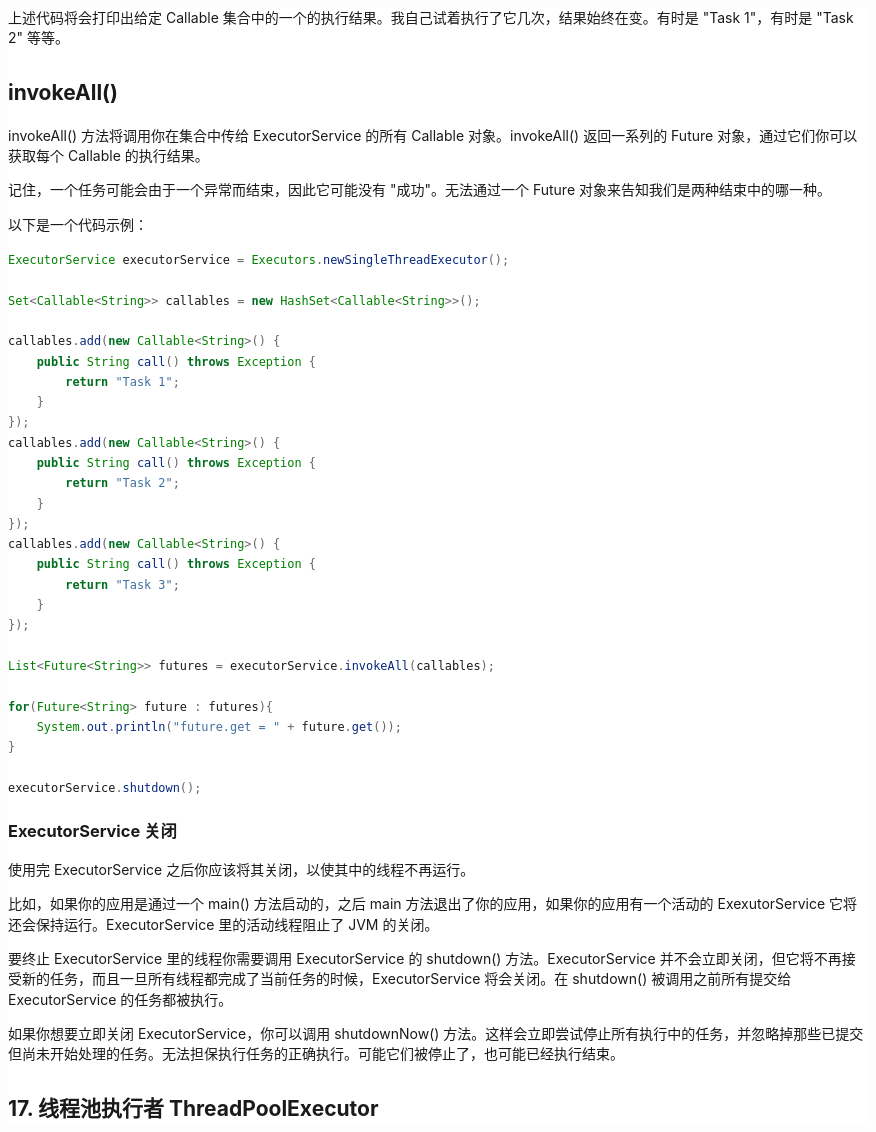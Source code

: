 上述代码将会打印出给定 Callable 集合中的一个的执行结果。我自己试着执行了它几次，结果始终在变。有时是 "Task 1"，有时是 "Task 2" 等等。

## invokeAll()

invokeAll() 方法将调用你在集合中传给 ExecutorService 的所有 Callable 对象。invokeAll() 返回一系列的 Future 对象，通过它们你可以获取每个 Callable 的执行结果。

记住，一个任务可能会由于一个异常而结束，因此它可能没有 "成功"。无法通过一个 Future 对象来告知我们是两种结束中的哪一种。

以下是一个代码示例：

```java
ExecutorService executorService = Executors.newSingleThreadExecutor();  

Set<Callable<String>> callables = new HashSet<Callable<String>>();  

callables.add(new Callable<String>() {  
    public String call() throws Exception {  
        return "Task 1";  
    }  
});  
callables.add(new Callable<String>() {  
    public String call() throws Exception {  
        return "Task 2";  
    }  
});  
callables.add(new Callable<String>() {  
    public String call() throws Exception {  
        return "Task 3";  
    }  
});  

List<Future<String>> futures = executorService.invokeAll(callables);  

for(Future<String> future : futures){  
    System.out.println("future.get = " + future.get());  
}  

executorService.shutdown();  
```

###  ExecutorService 关闭
使用完 ExecutorService 之后你应该将其关闭，以使其中的线程不再运行。

比如，如果你的应用是通过一个 main() 方法启动的，之后 main 方法退出了你的应用，如果你的应用有一个活动的 ExexutorService 它将还会保持运行。ExecutorService 里的活动线程阻止了 JVM 的关闭。

要终止 ExecutorService 里的线程你需要调用 ExecutorService 的 shutdown() 方法。ExecutorService 并不会立即关闭，但它将不再接受新的任务，而且一旦所有线程都完成了当前任务的时候，ExecutorService 将会关闭。在 shutdown() 被调用之前所有提交给 ExecutorService 的任务都被执行。

如果你想要立即关闭 ExecutorService，你可以调用 shutdownNow() 方法。这样会立即尝试停止所有执行中的任务，并忽略掉那些已提交但尚未开始处理的任务。无法担保执行任务的正确执行。可能它们被停止了，也可能已经执行结束。

## 17. 线程池执行者 ThreadPoolExecutor
